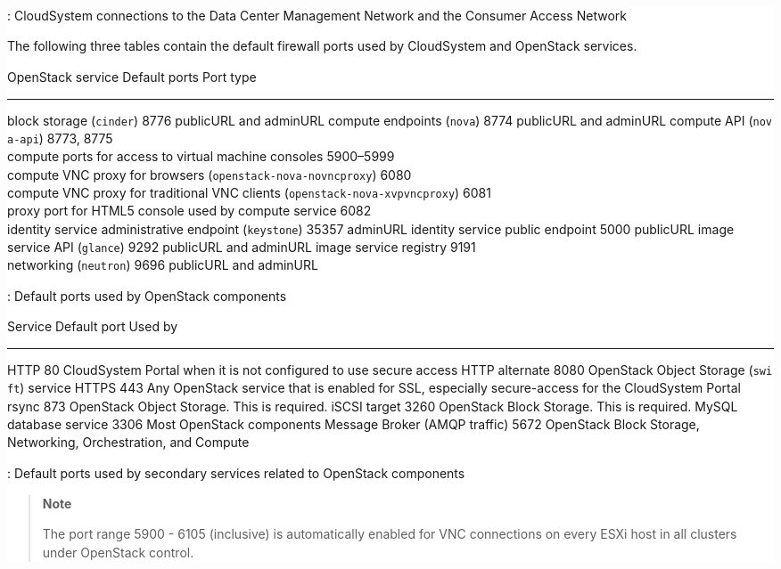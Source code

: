   : CloudSystem connections to the Data Center Management Network and
  the Consumer Access Network

The following three tables contain the default firewall ports used by
CloudSystem and OpenStack services.

  OpenStack service                                                              Default ports   Port type
  ------------------------------------------------------------------------------ --------------- ------------------------
  block storage (`cinder`)                                                       8776            publicURL and adminURL
  compute endpoints (`nova`)                                                     8774            publicURL and adminURL
  compute API (`nova-api`)                                                       8773, 8775      
  compute ports for access to virtual machine consoles                           5900–5999       
  compute VNC proxy for browsers (`openstack-nova-novncproxy`)                   6080            
  compute VNC proxy for traditional VNC clients (`openstack-nova-xvpvncproxy`)   6081            
  proxy port for HTML5 console used by compute service                           6082            
  identity service administrative endpoint (`keystone`)                          35357           adminURL
  identity service public endpoint                                               5000            publicURL
  image service API (`glance`)                                                   9292            publicURL and adminURL
  image service registry                                                         9191            
  networking (`neutron`)                                                         9696            publicURL and adminURL

  : Default ports used by OpenStack components

  Service                         Default port   Used by
  ------------------------------- -------------- ----------------------------------------------------------------------------------------------------
  HTTP                            80             CloudSystem Portal when it is not configured to use secure access
  HTTP alternate                  8080           OpenStack Object Storage (`swift`) service
  HTTPS                           443            Any OpenStack service that is enabled for SSL, especially secure-access for the CloudSystem Portal
  rsync                           873            OpenStack Object Storage. This is required.
  iSCSI target                    3260           OpenStack Block Storage. This is required.
  MySQL database service          3306           Most OpenStack components
  Message Broker (AMQP traffic)   5672           OpenStack Block Storage, Networking, Orchestration, and Compute

  : Default ports used by secondary services related to OpenStack
  components

> **Note**
>
> The port range 5900 - 6105 (inclusive) is automatically enabled for
> VNC connections on every ESXi host in all clusters under OpenStack
> control.
